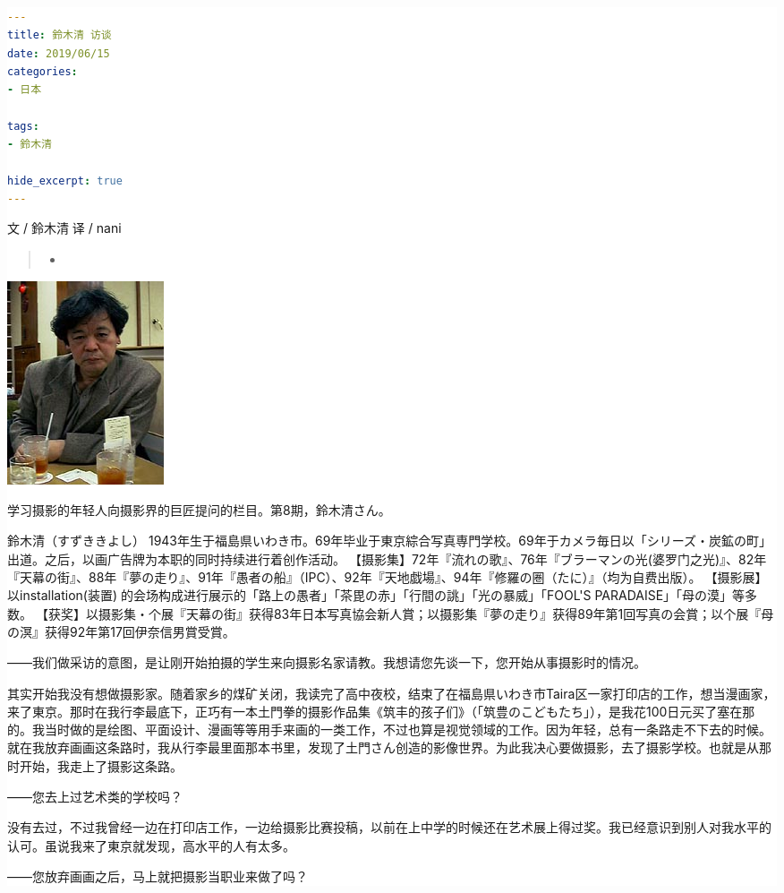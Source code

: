 ```yaml
---
title: 鈴木清 访谈
date: 2019/06/15
categories:
- 日本

tags:
- 鈴木清

hide_excerpt: true
---
```


文 / 鈴木清
译 / nani

> -




![](/images/0058/01.png)

学习摄影的年轻人向摄影界的巨匠提问的栏目。第8期，鈴木清さん。

鈴木清（すずききよし）
1943年生于福島県いわき市。69年毕业于東京綜合写真専門学校。69年于カメラ毎日以「シリーズ・炭鉱の町」出道。之后，以画广告牌为本职的同时持续进行着创作活动。
【摄影集】72年『流れの歌』、76年『ブラーマンの光(婆罗门之光)』、82年『天幕の街』、88年『夢の走り』、91年『愚者の船』（IPC）、92年『天地戯場』、94年『修羅の圏（たに）』（均为自费出版）。
【摄影展】以installation(装置) 的会场构成进行展示的「路上の愚者」「茶毘の赤」「行間の誂」「光の暴威」「FOOL'S PARADAISE」「母の漠」等多数。
【获奖】以摄影集・个展『天幕の街』获得83年日本写真協会新人賞；以摄影集『夢の走り』获得89年第1回写真の会賞；以个展『母の溟』获得92年第17回伊奈信男賞受賞。

——我们做采访的意图，是让刚开始拍摄的学生来向摄影名家请教。我想请您先谈一下，您开始从事摄影时的情况。

其实开始我没有想做摄影家。随着家乡的煤矿关闭，我读完了高中夜校，结束了在福島県いわき市Taira区一家打印店的工作，想当漫画家，来了東京。那时在我行李最底下，正巧有一本土門拳的摄影作品集《筑丰的孩子们》（「筑豊のこどもたち」），是我花100日元买了塞在那的。我当时做的是绘图、平面设计、漫画等等用手来画的一类工作，不过也算是视觉领域的工作。因为年轻，总有一条路走不下去的时候。就在我放弃画画这条路时，我从行李最里面那本书里，发现了土門さん创造的影像世界。为此我决心要做摄影，去了摄影学校。也就是从那时开始，我走上了摄影这条路。

——您去上过艺术类的学校吗？

没有去过，不过我曾经一边在打印店工作，一边给摄影比赛投稿，以前在上中学的时候还在艺术展上得过奖。我已经意识到别人对我水平的认可。虽说我来了東京就发现，高水平的人有太多。

——您放弃画画之后，马上就把摄影当职业来做了吗？
